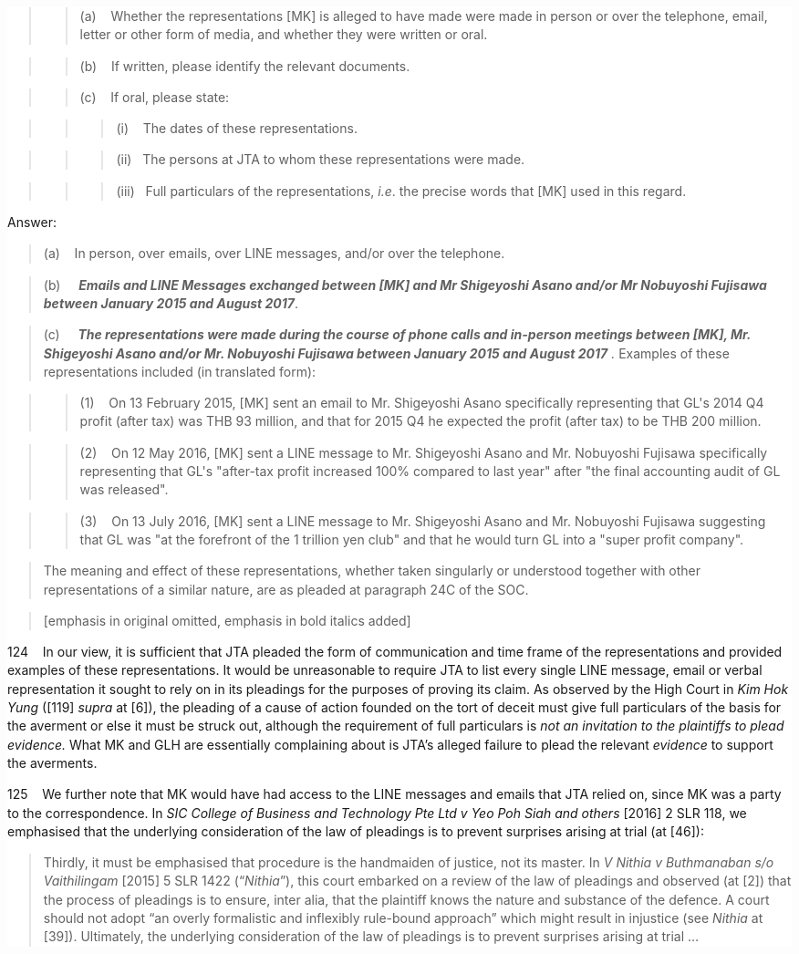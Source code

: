 >> (a)    Whether the representations \[MK\] is alleged to have made were made in person or over the telephone, email, letter or other form of media, and whether they were written or oral.

>> (b)    If written, please identify the relevant documents.

>> (c)    If oral, please state:

>>> (i)    The dates of these representations.

>>> (ii)   The persons at JTA to whom these representations were made.

>>> (iii)   Full particulars of the representations, _i.e_. the precise words that \[MK\] used in this regard.

Answer:

> (a)    In person, over emails, over LINE messages, and/or over the telephone.

> (b)     **_Emails and LINE Messages exchanged between \[MK\] and Mr Shigeyoshi Asano and/or Mr Nobuyoshi Fujisawa between January 2015 and August 2017_**.

> (c)     **_The representations were made during the course of phone calls and in-person meetings between \[MK\], Mr. Shigeyoshi Asano and/or Mr. Nobuyoshi Fujisawa between January 2015 and August 2017_** _._ Examples of these representations included (in translated form):

>> (1)    On 13 February 2015, \[MK\] sent an email to Mr. Shigeyoshi Asano specifically representing that GL's 2014 Q4 profit (after tax) was THB 93 million, and that for 2015 Q4 he expected the profit (after tax) to be THB 200 million.

>> (2)    On 12 May 2016, \[MK\] sent a LINE message to Mr. Shigeyoshi Asano and Mr. Nobuyoshi Fujisawa specifically representing that GL's "after-tax profit increased 100% compared to last year" after "the final accounting audit of GL was released".

>> (3)    On 13 July 2016, \[MK\] sent a LINE message to Mr. Shigeyoshi Asano and Mr. Nobuyoshi Fujisawa suggesting that GL was "at the forefront of the 1 trillion yen club" and that he would turn GL into a "super profit company".

> The meaning and effect of these representations, whether taken singularly or understood together with other representations of a similar nature, are as pleaded at paragraph 24C of the SOC.

> \[emphasis in original omitted, emphasis in bold italics added\]

124    In our view, it is sufficient that JTA pleaded the form of communication and time frame of the representations and provided examples of these representations. It would be unreasonable to require JTA to list every single LINE message, email or verbal representation it sought to rely on in its pleadings for the purposes of proving its claim. As observed by the High Court in _Kim Hok Yung_ (\[119\] _supra_ at \[6\]), the pleading of a cause of action founded on the tort of deceit must give full particulars of the basis for the averment or else it must be struck out, although the requirement of full particulars is _not an invitation to the plaintiffs to plead evidence._ What MK and GLH are essentially complaining about is JTA’s alleged failure to plead the relevant _evidence_ to support the averments.

125    We further note that MK would have had access to the LINE messages and emails that JTA relied on, since MK was a party to the correspondence. In _SIC College of Business and Technology Pte Ltd v Yeo Poh Siah and others_ <span class="citation">\[2016\] 2 SLR 118</span>, we emphasised that the underlying consideration of the law of pleadings is to prevent surprises arising at trial (at \[46\]):

> Thirdly, it must be emphasised that procedure is the handmaiden of justice, not its master. In _V Nithia v Buthmanaban s/o Vaithilingam_ <span class="citation">\[2015\] 5 SLR 1422</span> (“_Nithia_”), this court embarked on a review of the law of pleadings and observed (at \[2\]) that the process of pleadings is to ensure, inter alia, that the plaintiff knows the nature and substance of the defence. A court should not adopt “an overly formalistic and inflexibly rule-bound approach” which might result in injustice (see _Nithia_ at \[39\]). Ultimately, the underlying consideration of the law of pleadings is to prevent surprises arising at trial …
